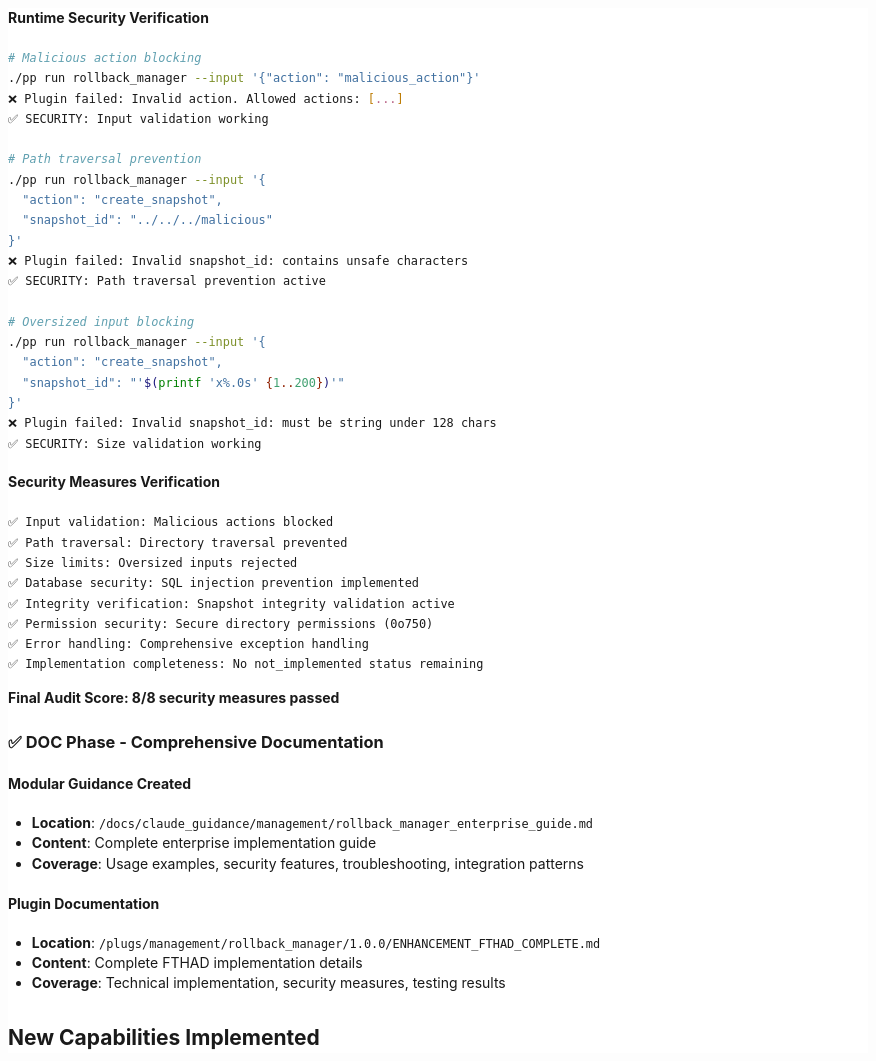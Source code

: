 #### Runtime Security Verification
```bash
# Malicious action blocking
./pp run rollback_manager --input '{"action": "malicious_action"}'
❌ Plugin failed: Invalid action. Allowed actions: [...]
✅ SECURITY: Input validation working

# Path traversal prevention
./pp run rollback_manager --input '{
  "action": "create_snapshot",
  "snapshot_id": "../../../malicious"
}'
❌ Plugin failed: Invalid snapshot_id: contains unsafe characters
✅ SECURITY: Path traversal prevention active

# Oversized input blocking
./pp run rollback_manager --input '{
  "action": "create_snapshot",
  "snapshot_id": "'$(printf 'x%.0s' {1..200})'"
}'
❌ Plugin failed: Invalid snapshot_id: must be string under 128 chars
✅ SECURITY: Size validation working
```

#### Security Measures Verification
```
✅ Input validation: Malicious actions blocked
✅ Path traversal: Directory traversal prevented
✅ Size limits: Oversized inputs rejected
✅ Database security: SQL injection prevention implemented
✅ Integrity verification: Snapshot integrity validation active
✅ Permission security: Secure directory permissions (0o750)
✅ Error handling: Comprehensive exception handling
✅ Implementation completeness: No not_implemented status remaining
```

**Final Audit Score: 8/8 security measures passed**

### ✅ DOC Phase - Comprehensive Documentation

#### Modular Guidance Created
- **Location**: `/docs/claude_guidance/management/rollback_manager_enterprise_guide.md`
- **Content**: Complete enterprise implementation guide
- **Coverage**: Usage examples, security features, troubleshooting, integration patterns

#### Plugin Documentation
- **Location**: `/plugs/management/rollback_manager/1.0.0/ENHANCEMENT_FTHAD_COMPLETE.md`
- **Content**: Complete FTHAD implementation details
- **Coverage**: Technical implementation, security measures, testing results

## New Capabilities Implemented
